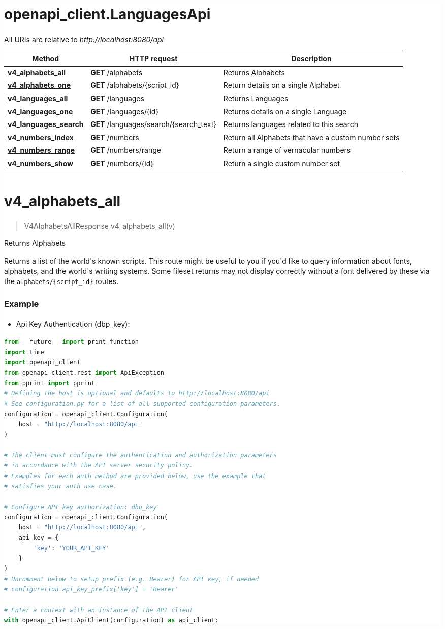 # openapi_client.LanguagesApi

All URIs are relative to *http://localhost:8080/api*

Method | HTTP request | Description
------------- | ------------- | -------------
[**v4_alphabets_all**](LanguagesApi.md#v4_alphabets_all) | **GET** /alphabets | Returns Alphabets
[**v4_alphabets_one**](LanguagesApi.md#v4_alphabets_one) | **GET** /alphabets/{script_id} | Return details on a single Alphabet
[**v4_languages_all**](LanguagesApi.md#v4_languages_all) | **GET** /languages | Returns Languages
[**v4_languages_one**](LanguagesApi.md#v4_languages_one) | **GET** /languages/{id} | Returns details on a single Language
[**v4_languages_search**](LanguagesApi.md#v4_languages_search) | **GET** /languages/search/{search_text} | Returns languages related to this search
[**v4_numbers_index**](LanguagesApi.md#v4_numbers_index) | **GET** /numbers | Return all Alphabets that have a custom number sets
[**v4_numbers_range**](LanguagesApi.md#v4_numbers_range) | **GET** /numbers/range | Return a range of vernacular numbers
[**v4_numbers_show**](LanguagesApi.md#v4_numbers_show) | **GET** /numbers/{id} | Return a single custom number set


# **v4_alphabets_all**
> V4AlphabetsAllResponse v4_alphabets_all(v)

Returns Alphabets

Returns a list of the world's known scripts. This route might be useful to you if you'd like to query information about fonts, alphabets, and the world's writing systems. Some fileset returns may not display correctly without a font delivered by these via the `alphabets/{script_id}` routes.

### Example

* Api Key Authentication (dbp_key):
```python
from __future__ import print_function
import time
import openapi_client
from openapi_client.rest import ApiException
from pprint import pprint
# Defining the host is optional and defaults to http://localhost:8080/api
# See configuration.py for a list of all supported configuration parameters.
configuration = openapi_client.Configuration(
    host = "http://localhost:8080/api"
)

# The client must configure the authentication and authorization parameters
# in accordance with the API server security policy.
# Examples for each auth method are provided below, use the example that
# satisfies your auth use case.

# Configure API key authorization: dbp_key
configuration = openapi_client.Configuration(
    host = "http://localhost:8080/api",
    api_key = {
        'key': 'YOUR_API_KEY'
    }
)
# Uncomment below to setup prefix (e.g. Bearer) for API key, if needed
# configuration.api_key_prefix['key'] = 'Bearer'

# Enter a context with an instance of the API client
with openapi_client.ApiClient(configuration) as api_client:
```